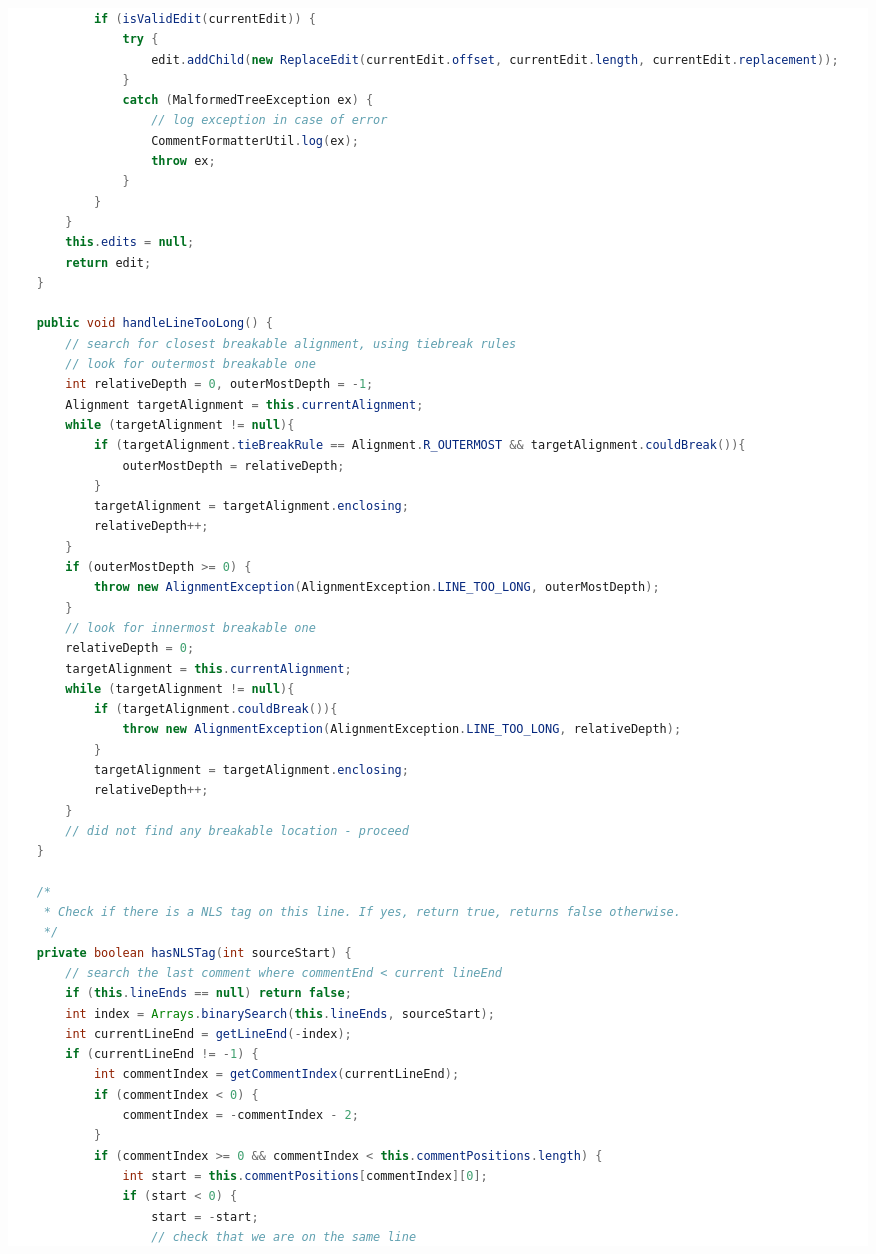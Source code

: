 ```java
			if (isValidEdit(currentEdit)) {
				try {
					edit.addChild(new ReplaceEdit(currentEdit.offset, currentEdit.length, currentEdit.replacement));
				}
				catch (MalformedTreeException ex) {
					// log exception in case of error
					CommentFormatterUtil.log(ex);
 					throw ex;
				}
			}
		}
		this.edits = null;
		return edit;
	}

	public void handleLineTooLong() {
		// search for closest breakable alignment, using tiebreak rules
		// look for outermost breakable one
		int relativeDepth = 0, outerMostDepth = -1;
		Alignment targetAlignment = this.currentAlignment;
		while (targetAlignment != null){
			if (targetAlignment.tieBreakRule == Alignment.R_OUTERMOST && targetAlignment.couldBreak()){
				outerMostDepth = relativeDepth;
			}
			targetAlignment = targetAlignment.enclosing;
			relativeDepth++;
		}
		if (outerMostDepth >= 0) {
			throw new AlignmentException(AlignmentException.LINE_TOO_LONG, outerMostDepth);
		}
		// look for innermost breakable one
		relativeDepth = 0;
		targetAlignment = this.currentAlignment;
		while (targetAlignment != null){
			if (targetAlignment.couldBreak()){
				throw new AlignmentException(AlignmentException.LINE_TOO_LONG, relativeDepth);
			}
			targetAlignment = targetAlignment.enclosing;
			relativeDepth++;
		}
		// did not find any breakable location - proceed
	}

	/*
	 * Check if there is a NLS tag on this line. If yes, return true, returns false otherwise.
	 */
	private boolean hasNLSTag(int sourceStart) {
		// search the last comment where commentEnd < current lineEnd
		if (this.lineEnds == null) return false;
		int index = Arrays.binarySearch(this.lineEnds, sourceStart);
		int currentLineEnd = getLineEnd(-index);
		if (currentLineEnd != -1) {
			int commentIndex = getCommentIndex(currentLineEnd);
			if (commentIndex < 0) {
				commentIndex = -commentIndex - 2;
			}
			if (commentIndex >= 0 && commentIndex < this.commentPositions.length) {
				int start = this.commentPositions[commentIndex][0];
				if (start < 0) {
					start = -start;
					// check that we are on the same line
```
